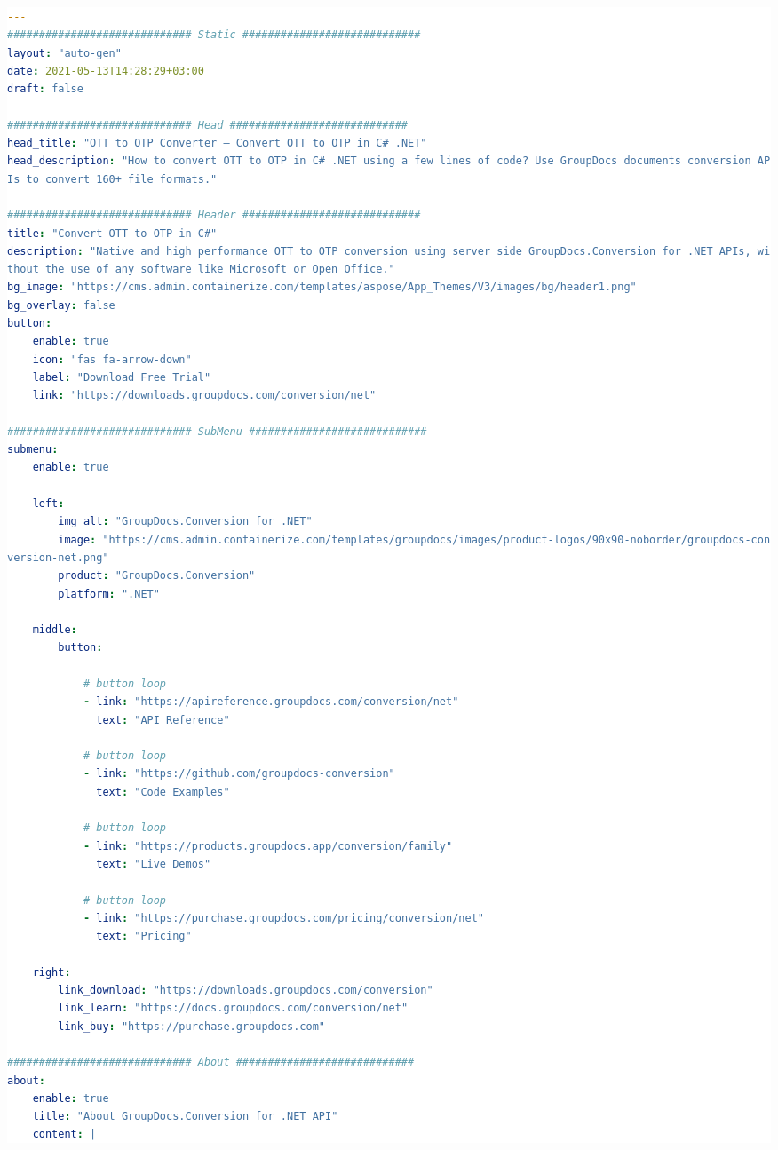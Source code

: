 ```yaml
---
############################# Static ############################
layout: "auto-gen"
date: 2021-05-13T14:28:29+03:00
draft: false

############################# Head ############################
head_title: "OTT to OTP Converter – Convert OTT to OTP in C# .NET"
head_description: "How to convert OTT to OTP in C# .NET using a few lines of code? Use GroupDocs documents conversion APIs to convert 160+ file formats."

############################# Header ############################
title: "Convert OTT to OTP in C#"
description: "Native and high performance OTT to OTP conversion using server side GroupDocs.Conversion for .NET APIs, without the use of any software like Microsoft or Open Office."
bg_image: "https://cms.admin.containerize.com/templates/aspose/App_Themes/V3/images/bg/header1.png"
bg_overlay: false
button:
    enable: true
    icon: "fas fa-arrow-down"
    label: "Download Free Trial"
    link: "https://downloads.groupdocs.com/conversion/net"

############################# SubMenu ############################
submenu:
    enable: true

    left:
        img_alt: "GroupDocs.Conversion for .NET"
        image: "https://cms.admin.containerize.com/templates/groupdocs/images/product-logos/90x90-noborder/groupdocs-conversion-net.png"
        product: "GroupDocs.Conversion"
        platform: ".NET"

    middle:
        button:

            # button loop
            - link: "https://apireference.groupdocs.com/conversion/net"
              text: "API Reference"

            # button loop
            - link: "https://github.com/groupdocs-conversion"
              text: "Code Examples"

            # button loop
            - link: "https://products.groupdocs.app/conversion/family"
              text: "Live Demos"

            # button loop
            - link: "https://purchase.groupdocs.com/pricing/conversion/net"
              text: "Pricing"

    right:
        link_download: "https://downloads.groupdocs.com/conversion"
        link_learn: "https://docs.groupdocs.com/conversion/net"
        link_buy: "https://purchase.groupdocs.com"

############################# About ############################
about:
    enable: true
    title: "About GroupDocs.Conversion for .NET API"
    content: |
```